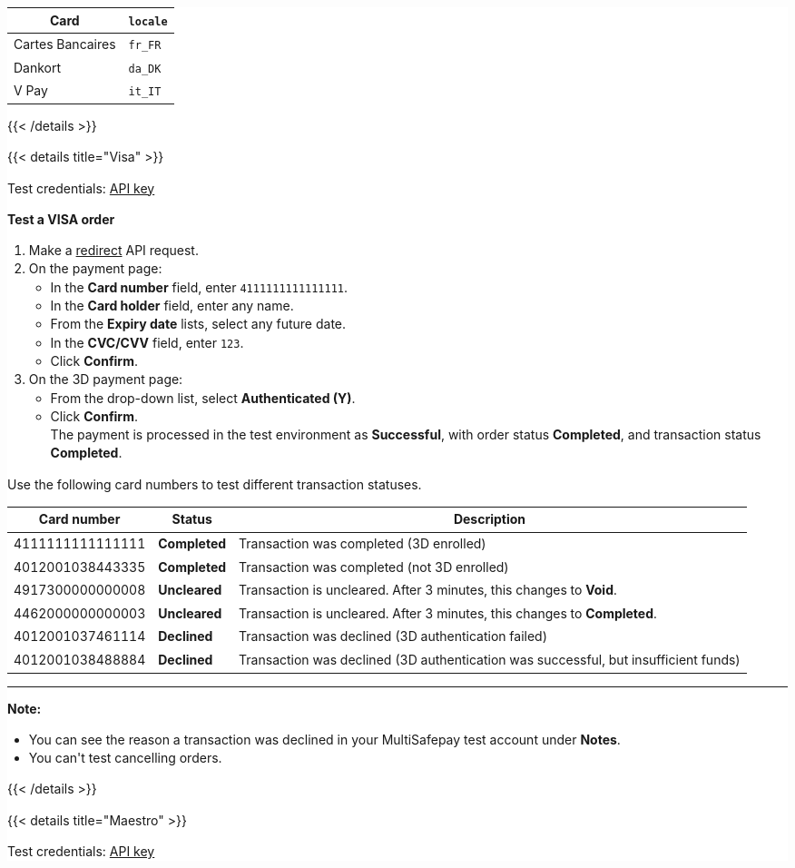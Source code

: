 | Card             | `locale` |
|------------------|----------|
| Cartes Bancaires | `fr_FR`  |
| Dankort          | `da_DK`  |
| V Pay            | `it_IT`  |

{{< /details >}}

{{< details title="Visa" >}}

Test credentials: [API key](/account/site-id-api-key-secure-code/)

**Test a VISA order**  

1. Make a [redirect](/api/#visa) API request.
2. On the payment page:
    - In the **Card number** field, enter `4111111111111111`.
    - In the **Card holder** field, enter any name.
    - From the **Expiry date** lists, select any future date.
    - In the **CVC/CVV** field, enter `123`.
    - Click **Confirm**.
3. On the 3D payment page:
    - From the drop-down list, select **Authenticated (Y)**.
    - Click **Confirm**.  
  The payment is processed in the test environment as **Successful**, with order status **Completed**, and transaction status **Completed**.

Use the following card numbers to test different transaction statuses.

| Card number         | Status    | Description              |
| ------------------- | --------- | ------------------------ |
| 4111111111111111 | **Completed** | Transaction was completed (3D enrolled) |
| 4012001038443335 | **Completed** | Transaction was completed (not 3D enrolled) |
| 4917300000000008 | **Uncleared** | Transaction is uncleared. After 3 minutes, this changes to **Void**. |
| 4462000000000003 | **Uncleared** | Transaction is uncleared. After 3 minutes, this changes to **Completed**. |
| 4012001037461114 | **Declined**  | Transaction was declined (3D authentication failed) |
| 4012001038488884 | **Declined**  | Transaction was declined (3D authentication was successful, but insufficient funds) |

---

**Note:** 
- You can see the reason a transaction was declined in your MultiSafepay test account under **Notes**.
- You can't test cancelling orders. 

{{< /details >}}

{{< details title="Maestro" >}}

Test credentials: [API key](/account/site-id-api-key-secure-code/)
